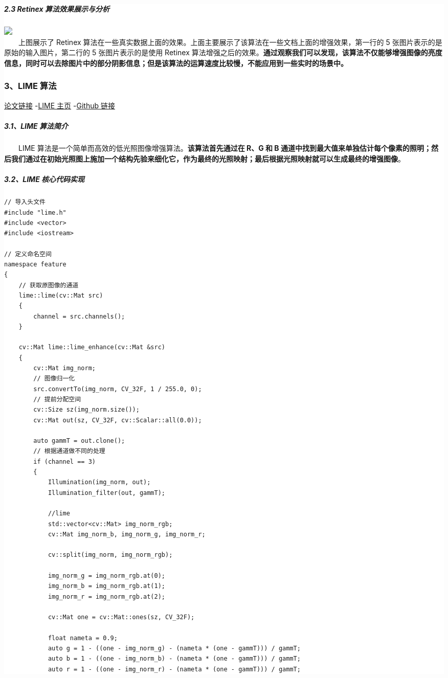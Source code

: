 ##### 2.3 Retinex 算法效果展示与分析

![](https://i-blog.csdnimg.cn/blog_migrate/80ff9b8d271a5e27372c046a0b6c1eee.jpeg#pic_center)  
  上图展示了 Retinex 算法在一些真实数据上面的效果。上面主要展示了该算法在一些文档上面的增强效果，第一行的 5 张图片表示的是原始的输入图片，第二行的 5 张图片表示的是使用 Retinex 算法增强之后的效果。**通过观察我们可以发现，该算法不仅能够增强图像的亮度信息，同时可以去除图片中的部分阴影信息；但是该算法的运算速度比较慢，不能应用到一些实时的场景中。**

### 3、LIME 算法

[论文链接](http://www.dabi.temple.edu/~hbling/publication/LIME-tip.pdf) -[LIME 主页](https://sites.google.com/view/xjguo/lime) -[Github 链接](https://github.com/zj611/LIME_Processing)

##### 3.1、LIME 算法简介

  LIME 算法是一个简单而高效的低光照图像增强算法。**该算法首先通过在 R、G 和 B 通道中找到最大值来单独估计每个像素的照明；然后我们通过在初始光照图上施加一个结构先验来细化它，作为最终的光照映射；最后根据光照映射就可以生成最终的增强图像**。

##### 3.2、LIME 核心代码实现

```
// 导入头文件
#include "lime.h"
#include <vector>
#include <iostream>

// 定义命名空间
namespace feature
{
    // 获取原图像的通道
    lime::lime(cv::Mat src)
    {
        channel = src.channels();
    }
    
    cv::Mat lime::lime_enhance(cv::Mat &src)
    {
        cv::Mat img_norm;
        // 图像归一化
        src.convertTo(img_norm, CV_32F, 1 / 255.0, 0);
        // 提前分配空间
        cv::Size sz(img_norm.size());
        cv::Mat out(sz, CV_32F, cv::Scalar::all(0.0));

        auto gammT = out.clone();
        // 根据通道做不同的处理
        if (channel == 3)
        {
            Illumination(img_norm, out);
            Illumination_filter(out, gammT);

            //lime
            std::vector<cv::Mat> img_norm_rgb;
            cv::Mat img_norm_b, img_norm_g, img_norm_r;

            cv::split(img_norm, img_norm_rgb);

            img_norm_g = img_norm_rgb.at(0);
            img_norm_b = img_norm_rgb.at(1);
            img_norm_r = img_norm_rgb.at(2);

            cv::Mat one = cv::Mat::ones(sz, CV_32F);

            float nameta = 0.9;
            auto g = 1 - ((one - img_norm_g) - (nameta * (one - gammT))) / gammT;
            auto b = 1 - ((one - img_norm_b) - (nameta * (one - gammT))) / gammT;
            auto r = 1 - ((one - img_norm_r) - (nameta * (one - gammT))) / gammT;
```